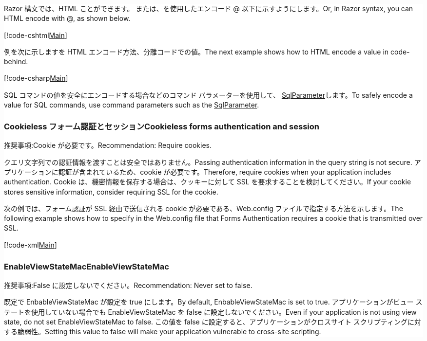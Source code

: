 <span data-ttu-id="aaf9c-175">Razor 構文では、HTML ことができます。 または、を使用したエンコード @ 以下に示すようにします。</span><span class="sxs-lookup"><span data-stu-id="aaf9c-175">Or, in Razor syntax, you can HTML encode with @, as shown below.</span></span>

[!code-cshtml[Main](what-not-to-do-in-aspnet-and-what-to-do-instead/samples/sample6.cshtml?highlight=1)]

<span data-ttu-id="aaf9c-176">例を次に示しますを HTML エンコード方法、分離コードでの値。</span><span class="sxs-lookup"><span data-stu-id="aaf9c-176">The next example shows how to HTML encode a value in code-behind.</span></span>

[!code-csharp[Main](what-not-to-do-in-aspnet-and-what-to-do-instead/samples/sample7.cs)]

<span data-ttu-id="aaf9c-177">SQL コマンドの値を安全にエンコードする場合などのコマンド パラメーターを使用して、 [SqlParameter](https://msdn.microsoft.com/library/system.data.sqlclient.sqlparameter.aspx)します。</span><span class="sxs-lookup"><span data-stu-id="aaf9c-177">To safely encode a value for SQL commands, use command parameters such as the [SqlParameter](https://msdn.microsoft.com/library/system.data.sqlclient.sqlparameter.aspx).</span></span> <a id="cookieless"></a>

### <a name="cookieless-forms-authentication-and-session"></a><span data-ttu-id="aaf9c-178">Cookieless フォーム認証とセッション</span><span class="sxs-lookup"><span data-stu-id="aaf9c-178">Cookieless forms authentication and session</span></span>

<span data-ttu-id="aaf9c-179">推奨事項:Cookie が必要です。</span><span class="sxs-lookup"><span data-stu-id="aaf9c-179">Recommendation: Require cookies.</span></span>

<span data-ttu-id="aaf9c-180">クエリ文字列での認証情報を渡すことは安全ではありません。</span><span class="sxs-lookup"><span data-stu-id="aaf9c-180">Passing authentication information in the query string is not secure.</span></span> <span data-ttu-id="aaf9c-181">アプリケーションに認証が含まれているため、cookie が必要です。</span><span class="sxs-lookup"><span data-stu-id="aaf9c-181">Therefore, require cookies when your application includes authentication.</span></span> <span data-ttu-id="aaf9c-182">Cookie は、機密情報を保存する場合は、クッキーに対して SSL を要求することを検討してください。</span><span class="sxs-lookup"><span data-stu-id="aaf9c-182">If your cookie stores sensitive information, consider requiring SSL for the cookie.</span></span>

<span data-ttu-id="aaf9c-183">次の例では、フォーム認証が SSL 経由で送信される cookie が必要である、Web.config ファイルで指定する方法を示します。</span><span class="sxs-lookup"><span data-stu-id="aaf9c-183">The following example shows how to specify in the Web.config file that Forms Authentication requires a cookie that is transmitted over SSL.</span></span>

[!code-xml[Main](what-not-to-do-in-aspnet-and-what-to-do-instead/samples/sample8.xml)]

<a id="viewstatemac"></a>

### <a name="enableviewstatemac"></a><span data-ttu-id="aaf9c-184">EnableViewStateMac</span><span class="sxs-lookup"><span data-stu-id="aaf9c-184">EnableViewStateMac</span></span>

<span data-ttu-id="aaf9c-185">推奨事項:False に設定しないでください。</span><span class="sxs-lookup"><span data-stu-id="aaf9c-185">Recommendation: Never set to false.</span></span>

<span data-ttu-id="aaf9c-186">既定で EnbableViewStateMac が設定を true にします。</span><span class="sxs-lookup"><span data-stu-id="aaf9c-186">By default, EnbableViewStateMac is set to true.</span></span> <span data-ttu-id="aaf9c-187">アプリケーションがビュー ステートを使用していない場合でも EnableViewStateMac を false に設定しないでください。</span><span class="sxs-lookup"><span data-stu-id="aaf9c-187">Even if your application is not using view state, do not set EnableViewStateMac to false.</span></span> <span data-ttu-id="aaf9c-188">この値を false に設定すると、アプリケーションがクロスサイト スクリプティングに対する脆弱性。</span><span class="sxs-lookup"><span data-stu-id="aaf9c-188">Setting this value to false will make your application vulnerable to cross-site scripting.</span></span>
